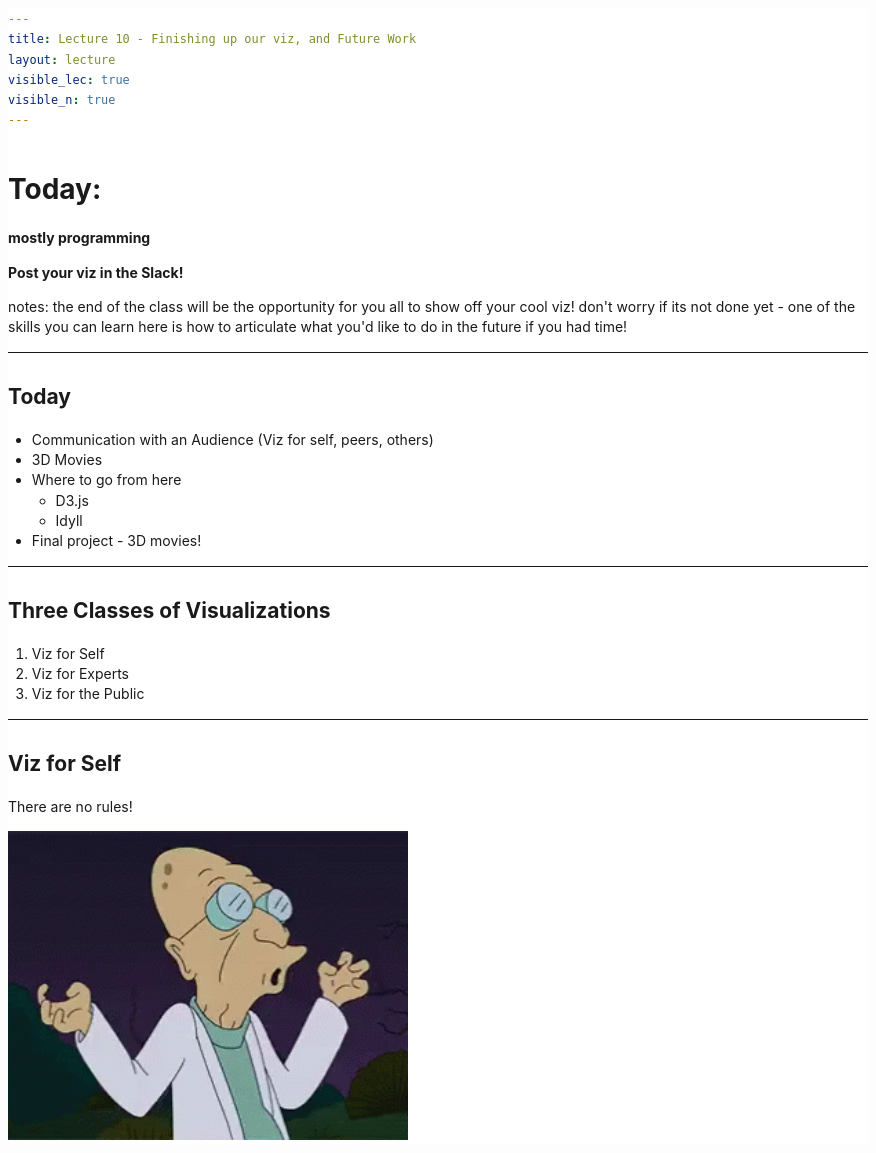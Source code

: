 ```yaml
---
title: Lecture 10 - Finishing up our viz, and Future Work
layout: lecture
visible_lec: true
visible_n: true
---
```


# Today: 

**mostly programming**

**Post your viz in the Slack!**

notes: the end of the class will be the opportunity for you all to show off your cool viz!  don't worry if its not done yet - one of the skills you can learn here is how to articulate what you'd like to do in the future if you had time!

---

## Today

 * Communication with an Audience (Viz for self, peers, others)
 * 3D Movies
 * Where to go from here
   * D3.js
   * Idyll
 * Final project - 3D movies!

---

## Three Classes of Visualizations

1. Viz for Self
1. Viz for Experts
1. Viz for the Public

---

## Viz for Self

There are no rules!

<img src="images/madscience.gif" width="400"/>
